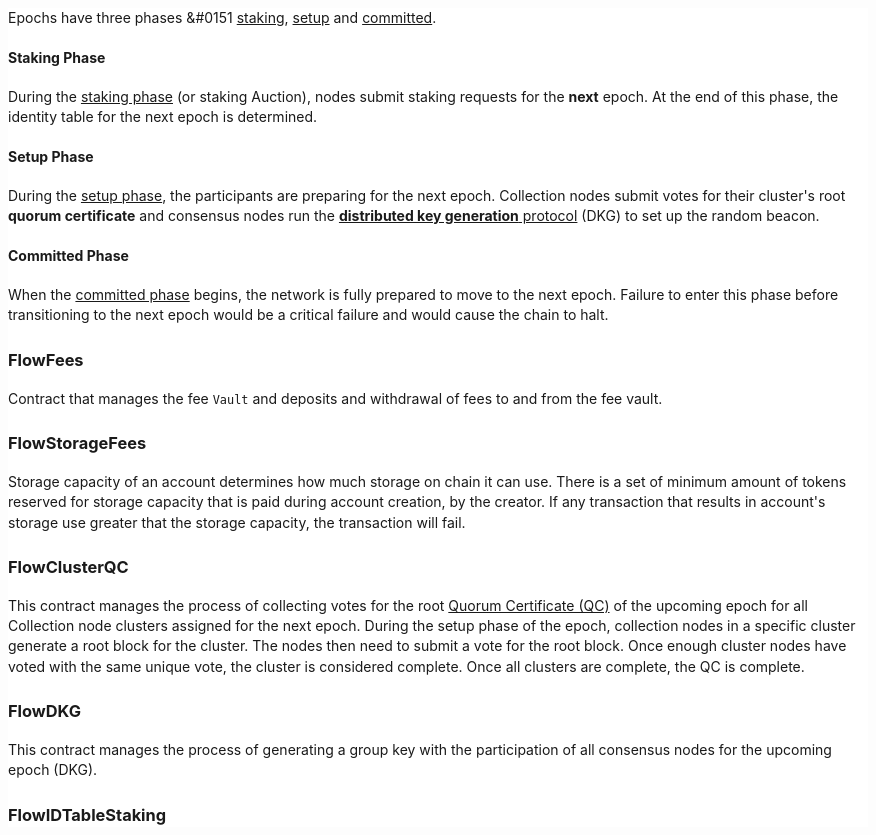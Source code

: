 Epochs have three phases &#0151 [staking](#staking-phase), [setup](#setup-phase) and [committed](#committed-phase).

#### Staking Phase

During the [staking phase](https://docs.onflow.org/staking/epoch-preparation/#phase-0-staking-auction) (or staking Auction), nodes submit staking requests for the **next** epoch.
At the end of this phase, the identity table for the next epoch is determined.

#### Setup Phase

During the [setup phase](https://docs.onflow.org/staking/epoch-preparation/#phase-1-epoch-setup), the participants are preparing for the next epoch.
Collection nodes submit votes for their cluster's root **quorum certificate** and consensus nodes run the [**distributed key generation** protocol](https://docs.onflow.org/staking/qc-dkg/#consensus-committee-distributed-key-generation-protocol-dkg) (DKG) to set up the random beacon.

#### Committed Phase

When the [committed phase](https://docs.onflow.org/staking/epoch-preparation/#phase-2-epoch-committed) begins, the network is fully prepared to move to the next epoch.
Failure to enter this phase before transitioning to the next epoch would be a critical failure and would cause the chain to halt.

### FlowFees

Contract that manages the fee `Vault` and deposits and withdrawal of fees to and from the fee vault.

### FlowStorageFees

Storage capacity of an account determines how much storage on chain it can use.
There is a set of minimum amount of tokens reserved for storage capacity that is paid during account creation, by the creator.
If any transaction that results in account's storage use greater that the storage capacity, the transaction will fail.

### FlowClusterQC

This contract manages the process of collecting votes for the root [Quorum Certificate (QC)](../general/glossary.md#quorum-certificate) of the upcoming epoch for all Collection node clusters assigned for the next epoch.
During the setup phase of the epoch, collection nodes in a specific cluster generate a root block for the cluster.
The nodes then need to submit a vote for the root block.
Once enough cluster nodes have voted with the same unique vote, the cluster is considered complete.
Once all clusters are complete, the QC is complete.

### FlowDKG

This contract manages the process of generating a group key with the participation of all consensus nodes for the upcoming epoch (DKG).

### FlowIDTableStaking
